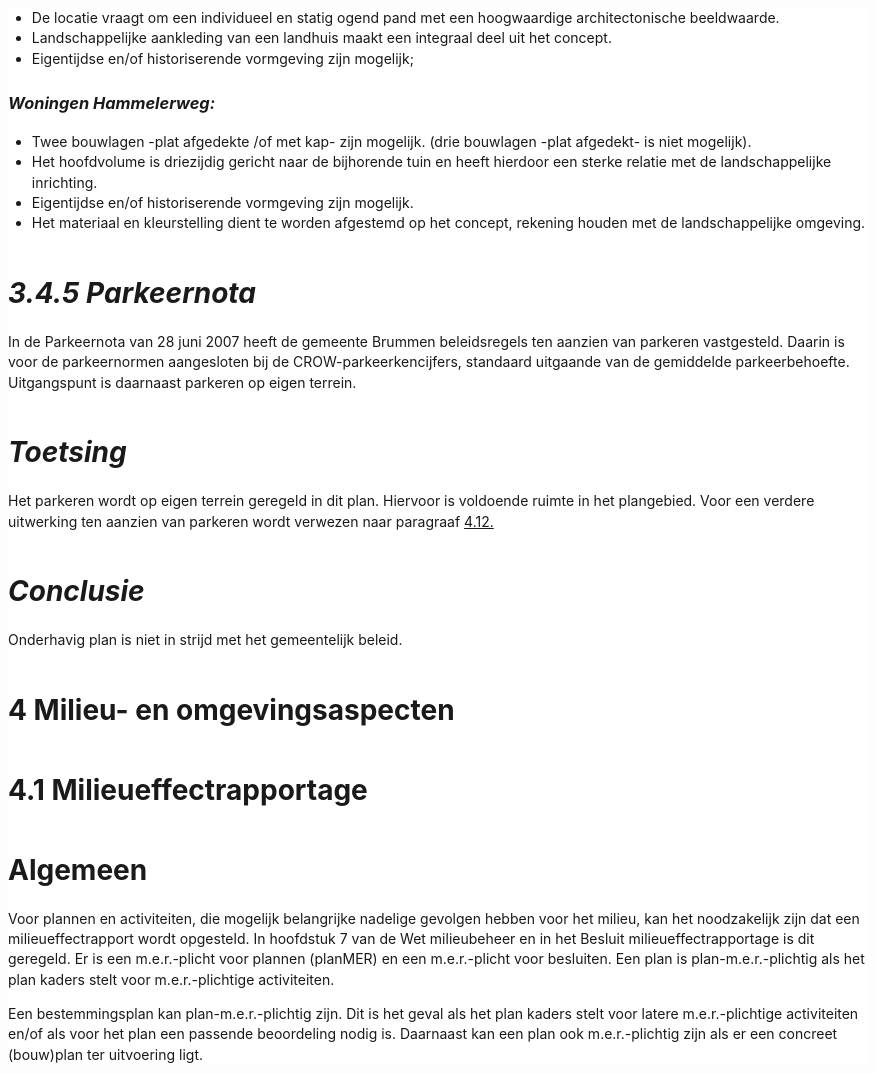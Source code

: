 - De locatie vraagt om een individueel en statig ogend pand met een hoogwaardige architectonische beeldwaarde.
- Landschappelijke aankleding van een landhuis maakt een integraal deel uit het concept.
- Eigentijdse en/of historiserende vormgeving zijn mogelijk;

### *Woningen Hammelerweg:*

- Twee bouwlagen -plat afgedekte /of met kap- zijn mogelijk. (drie bouwlagen -plat afgedekt- is niet mogelijk).
- Het hoofdvolume is driezijdig gericht naar de bijhorende tuin en heeft hierdoor een sterke relatie met de landschappelijke inrichting.
- Eigentijdse en/of historiserende vormgeving zijn mogelijk.
- Het materiaal en kleurstelling dient te worden afgestemd op het concept, rekening houden met de landschappelijke omgeving.

# *3.4.5 Parkeernota*

In de Parkeernota van 28 juni 2007 heeft de gemeente Brummen beleidsregels ten aanzien van parkeren vastgesteld. Daarin is voor de parkeernormen aangesloten bij de CROW-parkeerkencijfers, standaard uitgaande van de gemiddelde parkeerbehoefte. Uitgangspunt is daarnaast parkeren op eigen terrein.

# *Toetsing*

Het parkeren wordt op eigen terrein geregeld in dit plan. Hiervoor is voldoende ruimte in het plangebied. Voor een verdere uitwerking ten aanzien van parkeren wordt verwezen naar paragraaf [4.12.](#page-37-0)

# *Conclusie*

Onderhavig plan is niet in strijd met het gemeentelijk beleid.

# **4 Milieu- en omgevingsaspecten**

# **4.1 Milieueffectrapportage**

# Algemeen

Voor plannen en activiteiten, die mogelijk belangrijke nadelige gevolgen hebben voor het milieu, kan het noodzakelijk zijn dat een milieueffectrapport wordt opgesteld. In hoofdstuk 7 van de Wet milieubeheer en in het Besluit milieueffectrapportage is dit geregeld. Er is een m.e.r.-plicht voor plannen (planMER) en een m.e.r.-plicht voor besluiten. Een plan is plan-m.e.r.-plichtig als het plan kaders stelt voor m.e.r.-plichtige activiteiten.

Een bestemmingsplan kan plan-m.e.r.-plichtig zijn. Dit is het geval als het plan kaders stelt voor latere m.e.r.-plichtige activiteiten en/of als voor het plan een passende beoordeling nodig is. Daarnaast kan een plan ook m.e.r.-plichtig zijn als er een concreet (bouw)plan ter uitvoering ligt.
